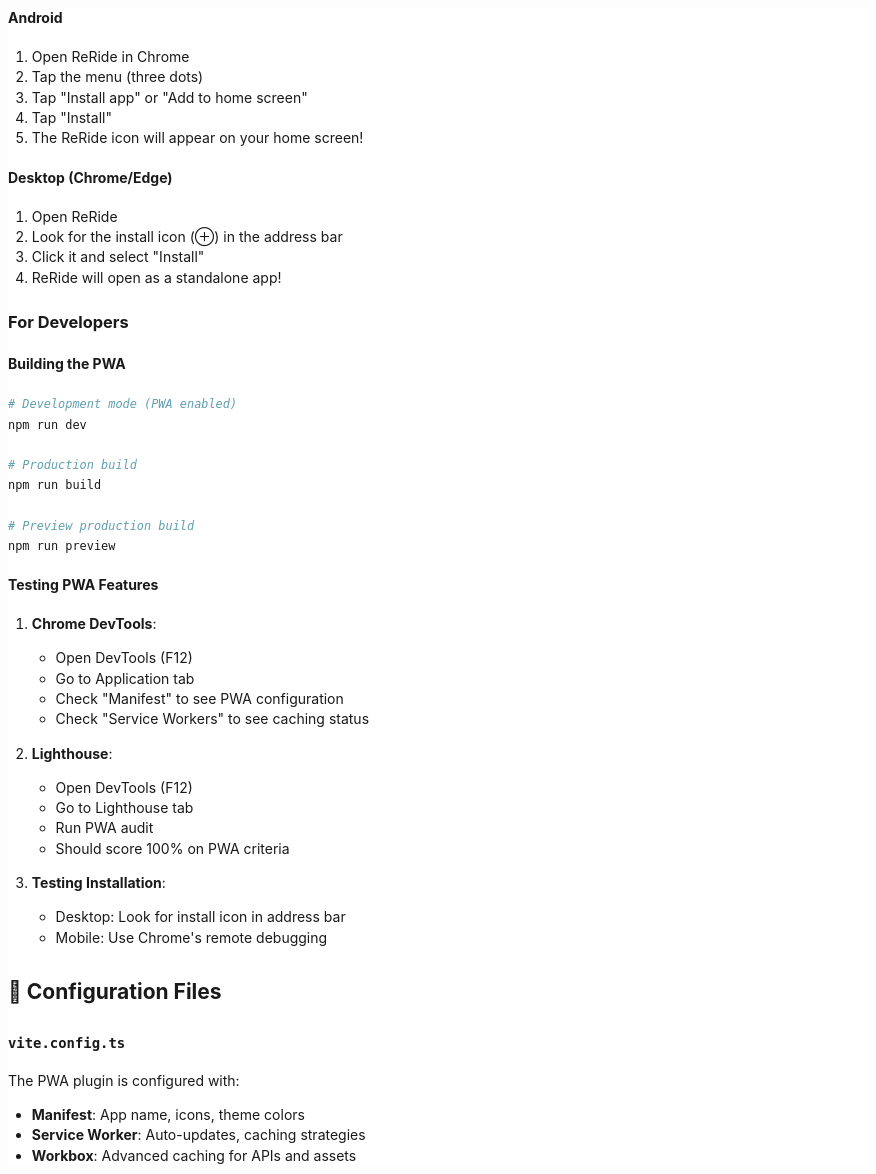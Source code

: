 #### Android
1. Open ReRide in Chrome
2. Tap the menu (three dots)
3. Tap "Install app" or "Add to home screen"
4. Tap "Install"
5. The ReRide icon will appear on your home screen!

#### Desktop (Chrome/Edge)
1. Open ReRide
2. Look for the install icon (⊕) in the address bar
3. Click it and select "Install"
4. ReRide will open as a standalone app!

### For Developers

#### Building the PWA
```bash
# Development mode (PWA enabled)
npm run dev

# Production build
npm run build

# Preview production build
npm run preview
```

#### Testing PWA Features
1. **Chrome DevTools**:
   - Open DevTools (F12)
   - Go to Application tab
   - Check "Manifest" to see PWA configuration
   - Check "Service Workers" to see caching status

2. **Lighthouse**:
   - Open DevTools (F12)
   - Go to Lighthouse tab
   - Run PWA audit
   - Should score 100% on PWA criteria

3. **Testing Installation**:
   - Desktop: Look for install icon in address bar
   - Mobile: Use Chrome's remote debugging

## 🔧 Configuration Files

### `vite.config.ts`
The PWA plugin is configured with:
- **Manifest**: App name, icons, theme colors
- **Service Worker**: Auto-updates, caching strategies
- **Workbox**: Advanced caching for APIs and assets
